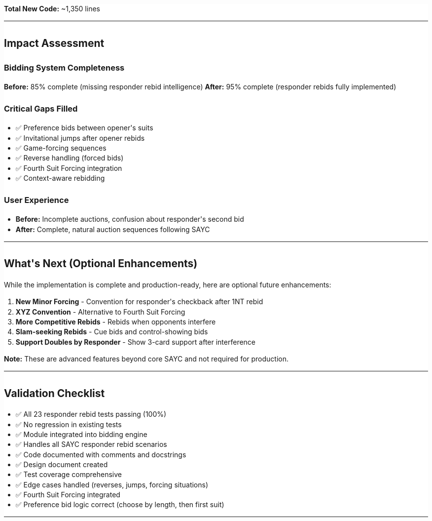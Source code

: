 **Total New Code:** ~1,350 lines

---

## Impact Assessment

### Bidding System Completeness
**Before:** 85% complete (missing responder rebid intelligence)
**After:** 95% complete (responder rebids fully implemented)

### Critical Gaps Filled
- ✅ Preference bids between opener's suits
- ✅ Invitational jumps after opener rebids
- ✅ Game-forcing sequences
- ✅ Reverse handling (forced bids)
- ✅ Fourth Suit Forcing integration
- ✅ Context-aware rebidding

### User Experience
- **Before:** Incomplete auctions, confusion about responder's second bid
- **After:** Complete, natural auction sequences following SAYC

---

## What's Next (Optional Enhancements)

While the implementation is complete and production-ready, here are optional future enhancements:

1. **New Minor Forcing** - Convention for responder's checkback after 1NT rebid
2. **XYZ Convention** - Alternative to Fourth Suit Forcing
3. **More Competitive Rebids** - Rebids when opponents interfere
4. **Slam-seeking Rebids** - Cue bids and control-showing bids
5. **Support Doubles by Responder** - Show 3-card support after interference

**Note:** These are advanced features beyond core SAYC and not required for production.

---

## Validation Checklist

- ✅ All 23 responder rebid tests passing (100%)
- ✅ No regression in existing tests
- ✅ Module integrated into bidding engine
- ✅ Handles all SAYC responder rebid scenarios
- ✅ Code documented with comments and docstrings
- ✅ Design document created
- ✅ Test coverage comprehensive
- ✅ Edge cases handled (reverses, jumps, forcing situations)
- ✅ Fourth Suit Forcing integrated
- ✅ Preference bid logic correct (choose by length, then first suit)

---